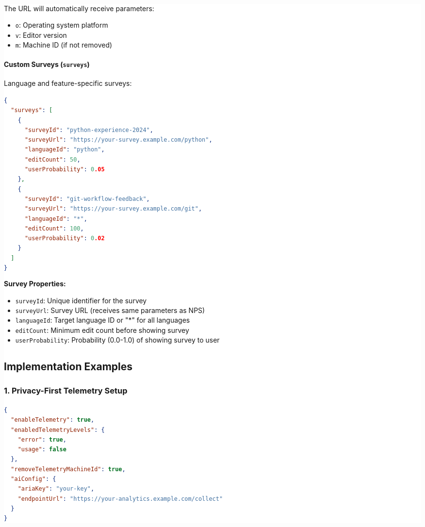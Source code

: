 The URL will automatically receive parameters:
- `o`: Operating system platform
- `v`: Editor version
- `m`: Machine ID (if not removed)

#### Custom Surveys (`surveys`)

Language and feature-specific surveys:

```json
{
  "surveys": [
    {
      "surveyId": "python-experience-2024",
      "surveyUrl": "https://your-survey.example.com/python",
      "languageId": "python",
      "editCount": 50,
      "userProbability": 0.05
    },
    {
      "surveyId": "git-workflow-feedback",
      "surveyUrl": "https://your-survey.example.com/git",
      "languageId": "*",
      "editCount": 100,
      "userProbability": 0.02
    }
  ]
}
```

**Survey Properties:**
- `surveyId`: Unique identifier for the survey
- `surveyUrl`: Survey URL (receives same parameters as NPS)
- `languageId`: Target language ID or "*" for all languages
- `editCount`: Minimum edit count before showing survey
- `userProbability`: Probability (0.0-1.0) of showing survey to user

## Implementation Examples

### 1. Privacy-First Telemetry Setup

```json
{
  "enableTelemetry": true,
  "enabledTelemetryLevels": {
    "error": true,
    "usage": false
  },
  "removeTelemetryMachineId": true,
  "aiConfig": {
    "ariaKey": "your-key",
    "endpointUrl": "https://your-analytics.example.com/collect"
  }
}
```

